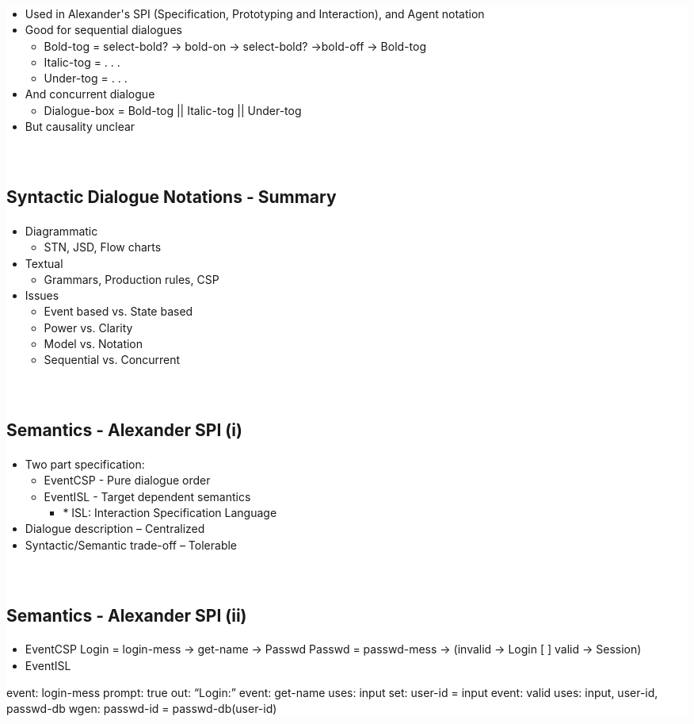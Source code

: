 - Used in Alexander's SPI (Specification, Prototyping and Interaction), and Agent notation
- Good for sequential dialogues
  - Bold-tog = select-bold? -> bold-on -> select-bold? ->bold-off -> Bold-tog
  - Italic-tog = . . .
  - Under-tog = . . .
- And concurrent dialogue
  - Dialogue-box = Bold-tog || Italic-tog || Under-tog
- But causality unclear



<br>

## Syntactic Dialogue Notations - Summary

- Diagrammatic
  - STN, JSD, Flow charts
- Textual
  - Grammars, Production rules, CSP
- Issues
  - Event based vs. State based
  - Power vs. Clarity
  - Model vs. Notation
  - Sequential vs. Concurrent



<br>

## Semantics - Alexander SPI (i)

- Two part specification:
  - EventCSP       - Pure dialogue order
  - EventISL          - Target dependent semantics
    * \* ISL: Interaction Specification Language
- Dialogue description – Centralized
- Syntactic/Semantic trade-off – Tolerable



<br>

## Semantics - Alexander SPI (ii)

- EventCSP
  Login = login-mess -> get-name -> Passwd
  Passwd = passwd-mess -> (invalid -> Login [ ] valid -> Session)
- EventISL

event: login-mess
					prompt: true
					out: “Login:”
event: get-name
					uses: input
					set: user-id = input
event: valid
					uses: input, user-id, passwd-db
					wgen: passwd-id = passwd-db(user-id)
